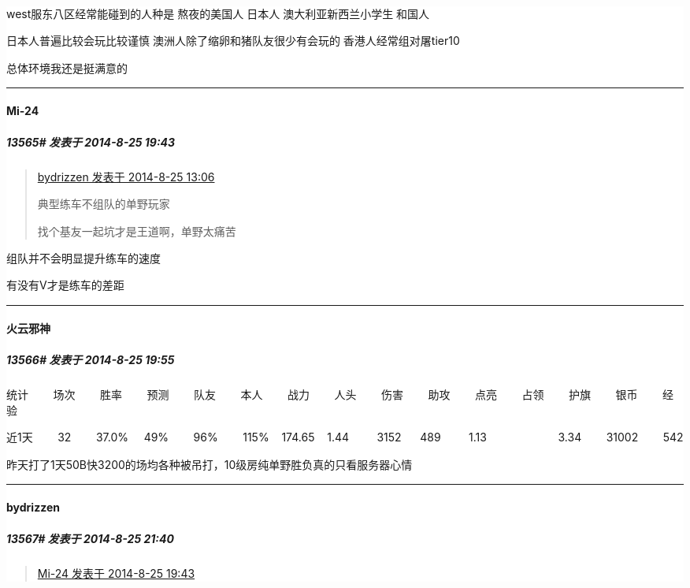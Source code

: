 west服东八区经常能碰到的人种是 熬夜的美国人 日本人 澳大利亚新西兰小学生 和国人

日本人普遍比较会玩比较谨慎 澳洲人除了缩卵和猪队友很少有会玩的 香港人经常组对屠tier10 


总体环境我还是挺满意的







-----

####  Mi-24  
##### 13565#       发表于 2014-8-25 19:43



<blockquote><a href="httphttps://bbs.saraba1st.com/2b/forum.php?mod=redirect&amp;goto=findpost&amp;pid=26428739&amp;ptid=793487" target="_blank">bydrizzen 发表于 2014-8-25 13:06</a>

典型练车不组队的单野玩家


找个基友一起坑才是王道啊，单野太痛苦</blockquote>
组队并不会明显提升练车的速度

有没有V才是练车的差距







-----

####  火云邪神  
##### 13566#       发表于 2014-8-25 19:55




统计        场次        胜率        预测        队友        本人        战力        人头        伤害        助攻        点亮        占领        护旗        银币        经验

近1天        32        37.0%     49%        96%        115%    174.65    1.44         3152      489         1.13                       3.34        31002        542


昨天打了1天50B快3200的场均各种被吊打，10级房纯单野胜负真的只看服务器心情







-----

####  bydrizzen  
##### 13567#       发表于 2014-8-25 21:40



<blockquote><a href="httphttps://bbs.saraba1st.com/2b/forum.php?mod=redirect&amp;goto=findpost&amp;pid=26432668&amp;ptid=793487" target="_blank">Mi-24 发表于 2014-8-25 19:43</a>
